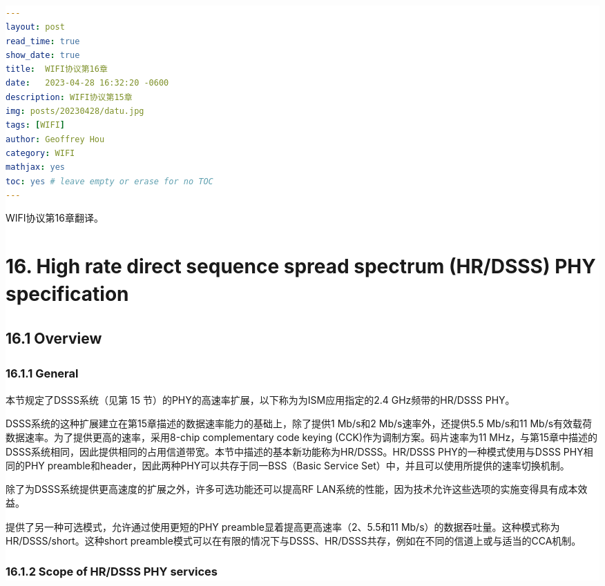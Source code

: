 ```yaml
---
layout: post
read_time: true
show_date: true
title:  WIFI协议第16章
date:   2023-04-28 16:32:20 -0600
description: WIFI协议第15章
img: posts/20230428/datu.jpg 
tags: [WIFI]
author: Geoffrey Hou
category: WIFI
mathjax: yes
toc: yes # leave empty or erase for no TOC
---
```


<head>
    <script src="https://cdn.mathjax.org/mathjax/latest/MathJax.js?config=TeX-AMS-MML_HTMLorMML" type="text/javascript"></script>
    <script type="text/x-mathjax-config">
        MathJax.Hub.Config({
            tex2jax: {
            skipTags: ['script', 'noscript', 'style', 'textarea', 'pre'],
            inlineMath: [['$','$']]
            }
        });
    </script>
</head>

WIFI协议第16章翻译。

# **16. High rate direct sequence spread spectrum (HR/DSSS) PHY** specification

## **16.1 Overview**

### **16.1.1 General**

本节规定了DSSS系统（见第 15 节）的PHY的高速率扩展，以下称为为ISM应用指定的2.4 GHz频带的HR/DSSS PHY。

DSSS系统的这种扩展建立在第15章描述的数据速率能力的基础上，除了提供1 Mb/s和2 Mb/s速率外，还提供5.5 Mb/s和11 Mb/s有效载荷数据速率。为了提供更高的速率，采用8-chip complementary code keying (CCK)作为调制方案。码片速率为11 MHz，与第15章中描述的DSSS系统相同，因此提供相同的占用信道带宽。本节中描述的基本新功能称为HR/DSSS。HR/DSSS PHY的一种模式使用与DSSS PHY相同的PHY preamble和header，因此两种PHY可以共存于同一BSS（Basic Service Set）中，并且可以使用所提供的速率切换机制。

除了为DSSS系统提供更高速度的扩展之外，许多可选功能还可以提高RF LAN系统的性能，因为技术允许这些选项的实施变得具有成本效益。

提供了另一种可选模式，允许通过使用更短的PHY preamble显着提高更高速率（2、5.5和11 Mb/s）的数据吞吐量。这种模式称为HR/DSSS/short。这种short preamble模式可以在有限的情况下与DSSS、HR/DSSS共存，例如在不同的信道上或与适当的CCA机制。

### **16.1.2 Scope of HR/DSSS PHY services**
